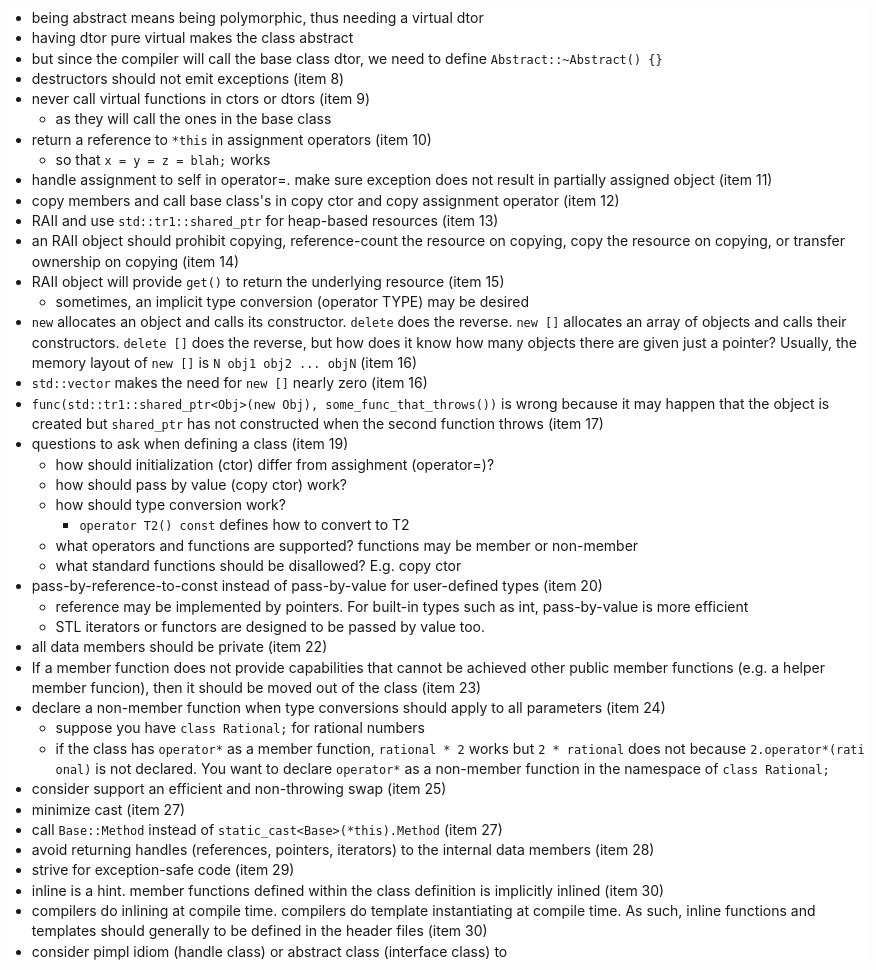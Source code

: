   - being abstract means being polymorphic, thus needing a virtual dtor
  - having dtor pure virtual makes the class abstract
  - but since the compiler will call the base class dtor, we need to define
    `Abstract::~Abstract() {}`
- destructors should not emit exceptions (item 8)
- never call virtual functions in ctors or dtors (item 9)
  - as they will call the ones in the base class
- return a reference to `*this` in assignment operators (item 10)
  - so that `x = y = z = blah;` works
- handle assignment to self in operator=.  make sure exception does not result
  in partially assigned object (item 11)
- copy members and call base class's in copy ctor and copy assignment operator
  (item 12)
- RAII and use `std::tr1::shared_ptr` for heap-based resources (item 13)
- an RAII object should prohibit copying, reference-count the resource on
  copying, copy the resource on copying, or transfer ownership on copying
  (item 14)
- RAII object will provide `get()` to return the underlying resource (item 15)
  - sometimes, an implicit type conversion (operator TYPE) may be desired
- `new` allocates an object and calls its constructor.  `delete` does the
  reverse.  `new []` allocates an array of objects and calls their
  constructors.  `delete []` does the reverse, but how does it know how many
  objects there are given just a pointer?  Usually, the memory layout of
  `new []` is `N obj1 obj2 ... objN` (item 16)
- `std::vector` makes the need for `new []` nearly zero (item 16)
- `func(std::tr1::shared_ptr<Obj>(new Obj), some_func_that_throws())` is wrong
  because it may happen that the object is created but `shared_ptr` has not
  constructed when the second function throws (item 17)
- questions to ask when defining a class (item 19)
  - how should initialization (ctor) differ from assighment (operator=)?
  - how should pass by value (copy ctor) work?
  - how should type conversion work?
    - `operator T2() const` defines how to convert to T2
  - what operators and functions are supported?  functions may be member or
    non-member
  - what standard functions should be disallowed?  E.g. copy ctor
- pass-by-reference-to-const instead of pass-by-value for user-defined types
  (item 20)
  - reference may be implemented by pointers.  For built-in types such as int,
    pass-by-value is more efficient
  - STL iterators or functors are designed to be passed by value too.
- all data members should be private (item 22)
- If a member function does not provide capabilities that cannot be achieved
  other public member functions (e.g. a helper member funcion), then it should
  be moved out of the class (item 23)
- declare a non-member function when type conversions should apply to all
  parameters (item 24)
  - suppose you have `class Rational;` for rational numbers
  - if the class has `operator*` as a member function, `rational * 2` works
    but `2 * rational` does not because `2.operator*(rational)` is not
    declared.  You want to declare `operator*` as a non-member function in the
    namespace of `class Rational;`
- consider support an efficient and non-throwing swap (item 25)
- minimize cast (item 27)
- call `Base::Method` instead of `static_cast<Base>(*this).Method` (item 27)
- avoid returning handles (references, pointers, iterators) to the internal
  data members (item 28)
- strive for exception-safe code (item 29)
- inline is a hint.  member functions defined within the class definition is
  implicitly inlined (item 30)
- compilers do inlining at compile time.  compilers do template instantiating
  at compile time.  As such, inline functions and templates should generally
  to be defined in the header files (item 30)
- consider pimpl idiom (handle class) or abstract class (interface class) to